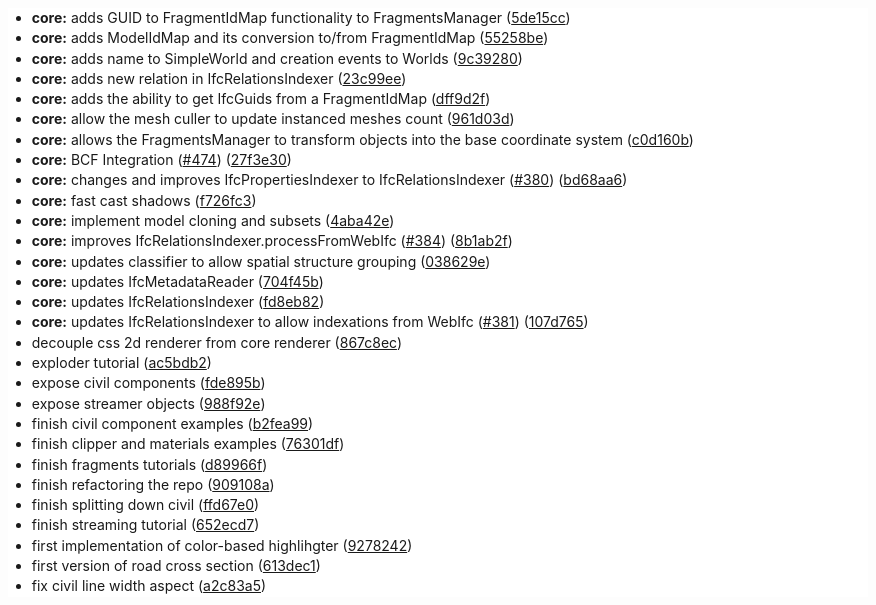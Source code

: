 * **core:** adds GUID to FragmentIdMap functionality to FragmentsManager ([5de15cc](https://github.com/chings-eu/engine_components/commit/5de15ccf03bb0495025b56b15d7c8c7fb94b9787))
* **core:** adds ModelIdMap and its conversion to/from FragmentIdMap ([55258be](https://github.com/chings-eu/engine_components/commit/55258be95f92ec4e05d97425d9c7f81056fd6590))
* **core:** adds name to SimpleWorld and creation events to Worlds ([9c39280](https://github.com/chings-eu/engine_components/commit/9c392804d4260b2ae5a9f4a87f1e77562a7e2a68))
* **core:** adds new relation in IfcRelationsIndexer ([23c99ee](https://github.com/chings-eu/engine_components/commit/23c99ee54aa30046e84bda902d45b171ceb504bf))
* **core:** adds the ability to get IfcGuids from a FragmentIdMap ([dff9d2f](https://github.com/chings-eu/engine_components/commit/dff9d2f14f1a64c85da90249cea684df8224470c))
* **core:** allow the mesh culler to update instanced meshes count ([961d03d](https://github.com/chings-eu/engine_components/commit/961d03d97972ed2d4ed38d4861d82aec68761d17))
* **core:** allows the FragmentsManager to transform objects into the base coordinate system ([c0d160b](https://github.com/chings-eu/engine_components/commit/c0d160b7df0fd1fee15b02a7ab850da89bd0ae30))
* **core:** BCF Integration ([#474](https://github.com/chings-eu/engine_components/issues/474)) ([27f3e30](https://github.com/chings-eu/engine_components/commit/27f3e3038703a1b7b007476a5856c5de16b733ee))
* **core:** changes and improves IfcPropertiesIndexer to IfcRelationsIndexer ([#380](https://github.com/chings-eu/engine_components/issues/380)) ([bd68aa6](https://github.com/chings-eu/engine_components/commit/bd68aa64ce62ee270bb8f6acdaa832a2c61428ce))
* **core:** fast cast shadows ([f726fc3](https://github.com/chings-eu/engine_components/commit/f726fc3aa03057680ab0e8e5aa2459739a8c2f47))
* **core:** implement model cloning and subsets ([4aba42e](https://github.com/chings-eu/engine_components/commit/4aba42ef51c3ecd911d9a3eb917885df0ceffdfc))
* **core:** improves IfcRelationsIndexer.processFromWebIfc ([#384](https://github.com/chings-eu/engine_components/issues/384)) ([8b1ab2f](https://github.com/chings-eu/engine_components/commit/8b1ab2f42c0ccc227d54d58de612c426806948fb))
* **core:** updates classifier to allow spatial structure grouping ([038629e](https://github.com/chings-eu/engine_components/commit/038629eac49d0188bca8337fd75dcdce12c705ea))
* **core:** updates IfcMetadataReader ([704f45b](https://github.com/chings-eu/engine_components/commit/704f45b8c89f59b2ef35be668bf15f31f5de7cd5))
* **core:** updates IfcRelationsIndexer ([fd8eb82](https://github.com/chings-eu/engine_components/commit/fd8eb82ed2aa3035c6e6e97ad482ab13556c08b2))
* **core:** updates IfcRelationsIndexer to allow indexations from WebIfc ([#381](https://github.com/chings-eu/engine_components/issues/381)) ([107d765](https://github.com/chings-eu/engine_components/commit/107d765a4a9956f0d8bd0e26706ff77ae26bd280))
* decouple css 2d renderer from core renderer ([867c8ec](https://github.com/chings-eu/engine_components/commit/867c8ec6856f538c2136d12a12ea6a050a0b9992))
* exploder tutorial ([ac5bdb2](https://github.com/chings-eu/engine_components/commit/ac5bdb2b932a70a963d82489ac2caaad00cc3ac1))
* expose civil components ([fde895b](https://github.com/chings-eu/engine_components/commit/fde895b54236564eddc23983960b8b592f5724a3))
* expose streamer objects ([988f92e](https://github.com/chings-eu/engine_components/commit/988f92efd787c496707071ded182ceeddcd97995))
* finish civil component examples ([b2fea99](https://github.com/chings-eu/engine_components/commit/b2fea99043f804f395eb63192b2112b53988f79b))
* finish clipper and materials examples ([76301df](https://github.com/chings-eu/engine_components/commit/76301df490842eb5f2bb93dd2816ec21274ed9e6))
* finish fragments tutorials ([d89966f](https://github.com/chings-eu/engine_components/commit/d89966f4e86ce86bf1725974199f60854916807b))
* finish refactoring the repo ([909108a](https://github.com/chings-eu/engine_components/commit/909108acf0d15def874d5ff08962972fa4936602))
* finish splitting down civil ([ffd67e0](https://github.com/chings-eu/engine_components/commit/ffd67e0df57fc984156befa844fc0cea8aae7beb))
* finish streaming tutorial ([652ecd7](https://github.com/chings-eu/engine_components/commit/652ecd729bb9fcafa4a974ec981af97581d0717f))
* first implementation of color-based highlihgter ([9278242](https://github.com/chings-eu/engine_components/commit/92782422be5c5b50cf16d155510f6885a2ca500c))
* first version of road cross section ([613dec1](https://github.com/chings-eu/engine_components/commit/613dec1308726b91aadff1e354ca6d698366b2bb))
* fix civil line width aspect ([a2c83a5](https://github.com/chings-eu/engine_components/commit/a2c83a5aabdeea3b9984345a5334f1b302cf5d4f))